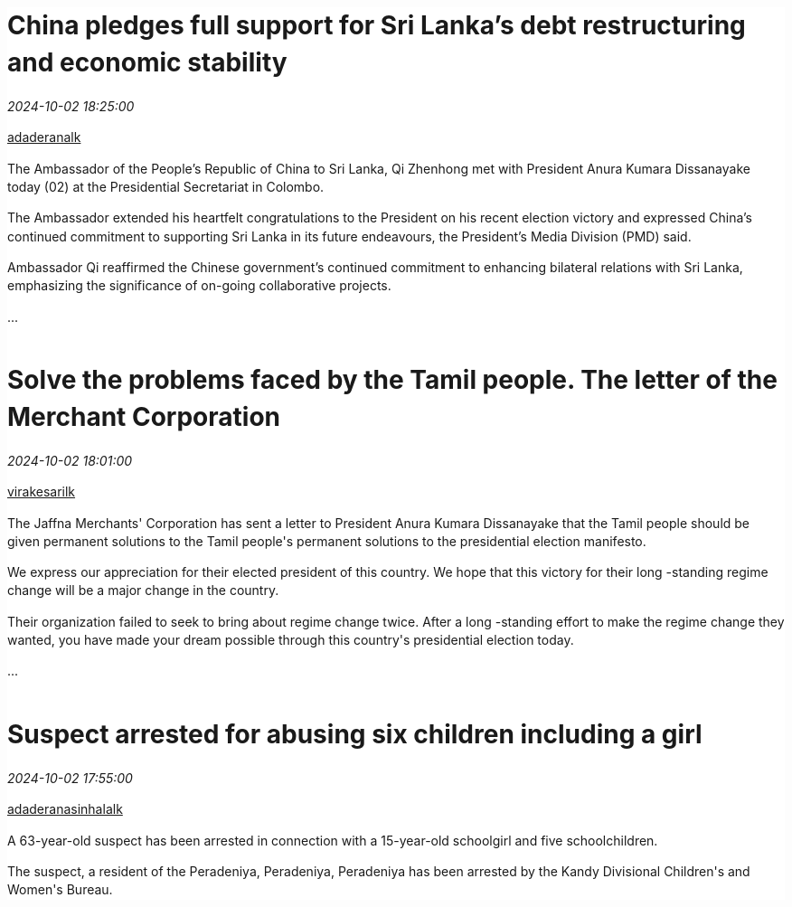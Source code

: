 

# China pledges full support for Sri Lanka’s debt restructuring and economic stability

*2024-10-02 18:25:00*

[adaderanalk](https://www.adaderana.lk/news/102406/china-pledges-full-support-for-sri-lankas-debt-restructuring-and-economic-stability)

The Ambassador of the People’s Republic of China to Sri Lanka, Qi Zhenhong met with President Anura Kumara Dissanayake today (02) at the Presidential Secretariat in Colombo.

The Ambassador extended his heartfelt congratulations to the President on his recent election victory and expressed China’s continued commitment to supporting Sri Lanka in its future endeavours, the President’s Media Division (PMD) said.

Ambassador Qi reaffirmed the Chinese government’s continued commitment to enhancing bilateral relations with Sri Lanka, emphasizing the significance of on-going collaborative projects.

...



# Solve the problems faced by the Tamil people. The letter of the Merchant Corporation

*2024-10-02 18:01:00*

[virakesarilk](https://www.virakesari.lk/article/195340)

The Jaffna Merchants' Corporation has sent a letter to President Anura Kumara Dissanayake that the Tamil people should be given permanent solutions to the Tamil people's permanent solutions to the presidential election manifesto.

We express our appreciation for their elected president of this country. We hope that this victory for their long -standing regime change will be a major change in the country.

Their organization failed to seek to bring about regime change twice. After a long -standing effort to make the regime change they wanted, you have made your dream possible through this country's presidential election today.

...



# Suspect arrested for abusing six children including a girl

*2024-10-02 17:55:00*

[adaderanasinhalalk](http://sinhala.adaderana.lk/news/201772)

A 63-year-old suspect has been arrested in connection with a 15-year-old schoolgirl and five schoolchildren.

The suspect, a resident of the Peradeniya, Peradeniya, Peradeniya has been arrested by the Kandy Divisional Children's and Women's Bureau.

